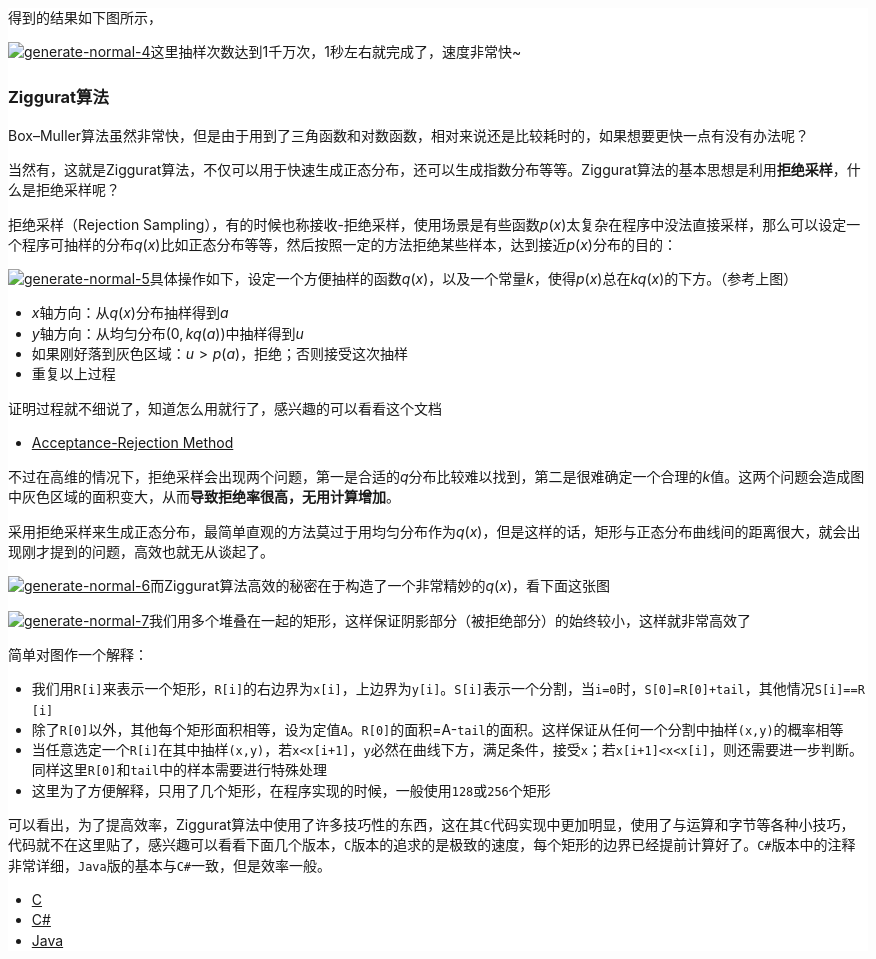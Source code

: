 得到的结果如下图所示，

[![generate-normal-4](https://cos.name/wp-content/uploads/2015/06/generate-normal-4-300x228.png)](https://cos.name/wp-content/uploads/2015/06/generate-normal-4.png)这里抽样次数达到1千万次，1秒左右就完成了，速度非常快~

### Ziggurat算法

Box–Muller算法虽然非常快，但是由于用到了三角函数和对数函数，相对来说还是比较耗时的，如果想要更快一点有没有办法呢？

当然有，这就是Ziggurat算法，不仅可以用于快速生成正态分布，还可以生成指数分布等等。Ziggurat算法的基本思想是利用**拒绝采样**，什么是拒绝采样呢？

拒绝采样（Rejection Sampling），有的时候也称接收-拒绝采样，使用场景是有些函数$p(x)$太复杂在程序中没法直接采样，那么可以设定一个程序可抽样的分布$q(x)$比如正态分布等等，然后按照一定的方法拒绝某些样本，达到接近$p(x)$分布的目的：

[![generate-normal-5](https://cos.name/wp-content/uploads/2015/06/generate-normal-5.png)](https://cos.name/wp-content/uploads/2015/06/generate-normal-5.png)具体操作如下，设定一个方便抽样的函数$q(x)$，以及一个常量$k$，使得$p(x)$总在$kq(x)$的下方。（参考上图）

  * $x$轴方向：从$q(x)$分布抽样得到$a$
  * $y$轴方向：从均匀分布$(0, kq(a))$中抽样得到$u$
  * 如果刚好落到灰色区域：$u>p(a)$，拒绝；否则接受这次抽样
  * 重复以上过程

证明过程就不细说了，知道怎么用就行了，感兴趣的可以看看这个文档

  * <a href="http://ac-cf2bfs1v.clouddn.com/eS5xc2TSUPdjJwn3phQV7h6knPXXAQ0oRr4aSlLQ.pdf" target="_blank">Acceptance-Rejection Method</a>

不过在高维的情况下，拒绝采样会出现两个问题，第一是合适的$q$分布比较难以找到，第二是很难确定一个合理的$k$值。这两个问题会造成图中灰色区域的面积变大，从而**导致拒绝率很高，无用计算增加**。

采用拒绝采样来生成正态分布，最简单直观的方法莫过于用均匀分布作为$q(x)$，但是这样的话，矩形与正态分布曲线间的距离很大，就会出现刚才提到的问题，高效也就无从谈起了。

[![generate-normal-6](https://cos.name/wp-content/uploads/2015/06/generate-normal-6-300x171.png)](https://cos.name/wp-content/uploads/2015/06/generate-normal-6.png)而Ziggurat算法高效的秘密在于构造了一个非常精妙的$q(x)$，看下面这张图

[![generate-normal-7](https://cos.name/wp-content/uploads/2015/06/generate-normal-7.png)](https://cos.name/wp-content/uploads/2015/06/generate-normal-7.png)我们用多个堆叠在一起的矩形，这样保证阴影部分（被拒绝部分）的始终较小，这样就非常高效了

简单对图作一个解释：

  * 我们用`R[i]`来表示一个矩形，`R[i]`的右边界为`x[i]`，上边界为`y[i]`。`S[i]`表示一个分割，当`i=0`时，`S[0]=R[0]+tail`，其他情况`S[i]==R[i]`
  * 除了`R[0]`以外，其他每个矩形面积相等，设为定值`A`。`R[0]`的面积=A-`tail`的面积。这样保证从任何一个分割中抽样`(x,y)`的概率相等
  * 当任意选定一个`R[i]`在其中抽样`(x,y)`，若`x<x[i+1]`，`y`必然在曲线下方，满足条件，接受`x`；若`x[i+1]<x<x[i]`，则还需要进一步判断。同样这里`R[0]`和`tail`中的样本需要进行特殊处理
  * 这里为了方便解释，只用了几个矩形，在程序实现的时候，一般使用`128`或`256`个矩形

可以看出，为了提高效率，Ziggurat算法中使用了许多技巧性的东西，这在其`C`代码实现中更加明显，使用了与运算和字节等各种小技巧，代码就不在这里贴了，感兴趣可以看看下面几个版本，`C`版本的追求的是极致的速度，每个矩形的边界已经提前计算好了。`C#`版本中的注释非常详细，`Java`版的基本与`C#`一致，但是效率一般。

  * <a href="http://ac-cf2bfs1v.clouddn.com/SJBmCG5khBNH0sRRi2EJB6WPp3xRlqEcyY2M7GJD.c" target="_blank">C</a>
  * <a href="http://ac-cf2bfs1v.clouddn.com/PtpTppkFFe7lNDG0yuMcY0d2mDyX03BdkECB28E0.cs" target="_blank">C#</a>
  * <a href="http://ac-cf2bfs1v.clouddn.com/M9ryG8dCNft3VBvUisrQ9ysa3f3XEb1rX0rj545r.java" target="_blank">Java</a>
